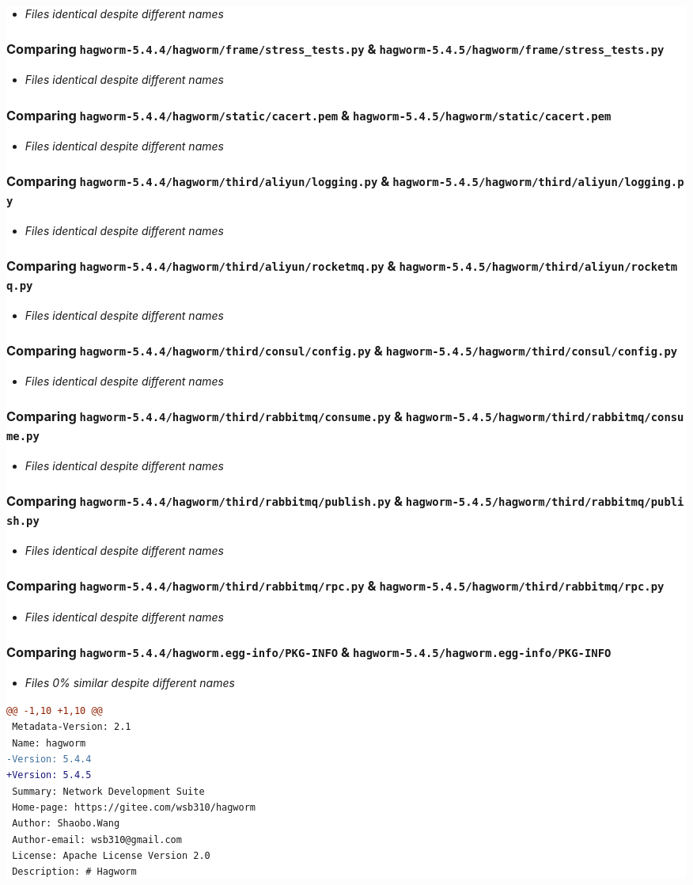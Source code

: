  * *Files identical despite different names*

### Comparing `hagworm-5.4.4/hagworm/frame/stress_tests.py` & `hagworm-5.4.5/hagworm/frame/stress_tests.py`

 * *Files identical despite different names*

### Comparing `hagworm-5.4.4/hagworm/static/cacert.pem` & `hagworm-5.4.5/hagworm/static/cacert.pem`

 * *Files identical despite different names*

### Comparing `hagworm-5.4.4/hagworm/third/aliyun/logging.py` & `hagworm-5.4.5/hagworm/third/aliyun/logging.py`

 * *Files identical despite different names*

### Comparing `hagworm-5.4.4/hagworm/third/aliyun/rocketmq.py` & `hagworm-5.4.5/hagworm/third/aliyun/rocketmq.py`

 * *Files identical despite different names*

### Comparing `hagworm-5.4.4/hagworm/third/consul/config.py` & `hagworm-5.4.5/hagworm/third/consul/config.py`

 * *Files identical despite different names*

### Comparing `hagworm-5.4.4/hagworm/third/rabbitmq/consume.py` & `hagworm-5.4.5/hagworm/third/rabbitmq/consume.py`

 * *Files identical despite different names*

### Comparing `hagworm-5.4.4/hagworm/third/rabbitmq/publish.py` & `hagworm-5.4.5/hagworm/third/rabbitmq/publish.py`

 * *Files identical despite different names*

### Comparing `hagworm-5.4.4/hagworm/third/rabbitmq/rpc.py` & `hagworm-5.4.5/hagworm/third/rabbitmq/rpc.py`

 * *Files identical despite different names*

### Comparing `hagworm-5.4.4/hagworm.egg-info/PKG-INFO` & `hagworm-5.4.5/hagworm.egg-info/PKG-INFO`

 * *Files 0% similar despite different names*

```diff
@@ -1,10 +1,10 @@
 Metadata-Version: 2.1
 Name: hagworm
-Version: 5.4.4
+Version: 5.4.5
 Summary: Network Development Suite
 Home-page: https://gitee.com/wsb310/hagworm
 Author: Shaobo.Wang
 Author-email: wsb310@gmail.com
 License: Apache License Version 2.0
 Description: # Hagworm
```
